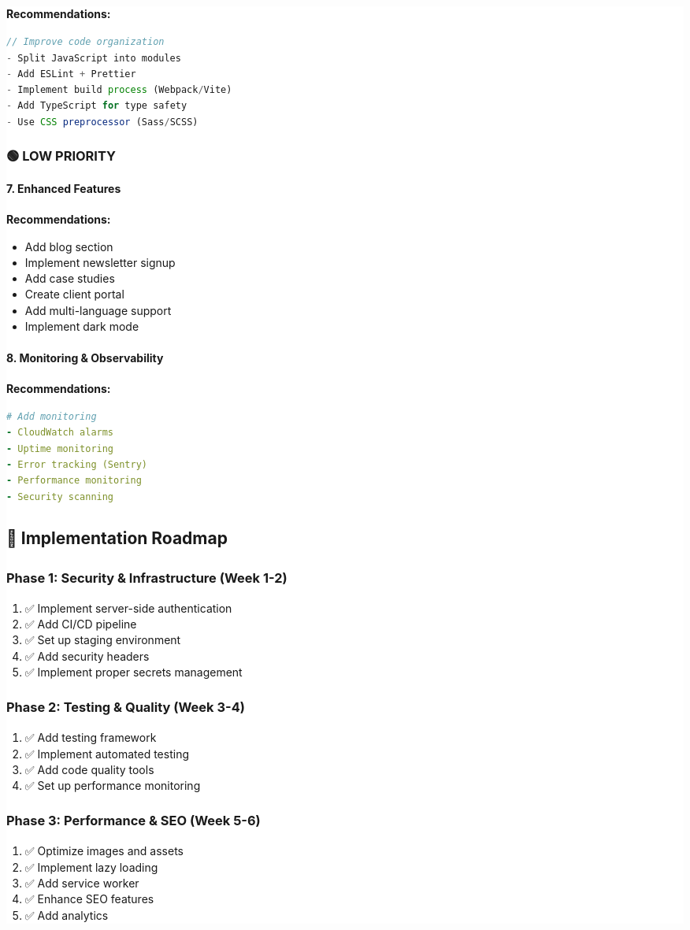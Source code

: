 **Recommendations:**
```javascript
// Improve code organization
- Split JavaScript into modules
- Add ESLint + Prettier
- Implement build process (Webpack/Vite)
- Add TypeScript for type safety
- Use CSS preprocessor (Sass/SCSS)
```

### 🟢 **LOW PRIORITY**

#### 7. **Enhanced Features**
**Recommendations:**
- Add blog section
- Implement newsletter signup
- Add case studies
- Create client portal
- Add multi-language support
- Implement dark mode

#### 8. **Monitoring & Observability**
**Recommendations:**
```yaml
# Add monitoring
- CloudWatch alarms
- Uptime monitoring
- Error tracking (Sentry)
- Performance monitoring
- Security scanning
```

## 🚀 **Implementation Roadmap**

### **Phase 1: Security & Infrastructure (Week 1-2)**
1. ✅ Implement server-side authentication
2. ✅ Add CI/CD pipeline
3. ✅ Set up staging environment
4. ✅ Add security headers
5. ✅ Implement proper secrets management

### **Phase 2: Testing & Quality (Week 3-4)**
1. ✅ Add testing framework
2. ✅ Implement automated testing
3. ✅ Add code quality tools
4. ✅ Set up performance monitoring

### **Phase 3: Performance & SEO (Week 5-6)**
1. ✅ Optimize images and assets
2. ✅ Implement lazy loading
3. ✅ Add service worker
4. ✅ Enhance SEO features
5. ✅ Add analytics
